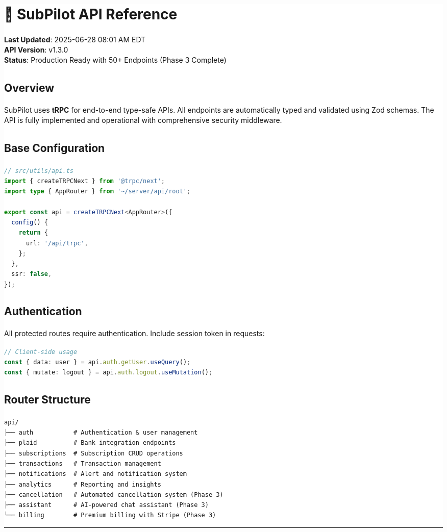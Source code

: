 # 📡 SubPilot API Reference

**Last Updated**: 2025-06-28 08:01 AM EDT  
**API Version**: v1.3.0  
**Status**: Production Ready with 50+ Endpoints (Phase 3 Complete)

## Overview

SubPilot uses **tRPC** for end-to-end type-safe APIs. All endpoints are automatically typed and validated using Zod schemas. The API is fully implemented and operational with comprehensive security middleware.

## Base Configuration

```typescript
// src/utils/api.ts
import { createTRPCNext } from '@trpc/next';
import type { AppRouter } from '~/server/api/root';

export const api = createTRPCNext<AppRouter>({
  config() {
    return {
      url: '/api/trpc',
    };
  },
  ssr: false,
});
```

## Authentication

All protected routes require authentication. Include session token in requests:

```typescript
// Client-side usage
const { data: user } = api.auth.getUser.useQuery();
const { mutate: logout } = api.auth.logout.useMutation();
```

## Router Structure

```ascii
api/
├── auth           # Authentication & user management
├── plaid          # Bank integration endpoints
├── subscriptions  # Subscription CRUD operations
├── transactions   # Transaction management
├── notifications  # Alert and notification system
├── analytics      # Reporting and insights
├── cancellation   # Automated cancellation system (Phase 3)
├── assistant      # AI-powered chat assistant (Phase 3)
└── billing        # Premium billing with Stripe (Phase 3)
```

---
